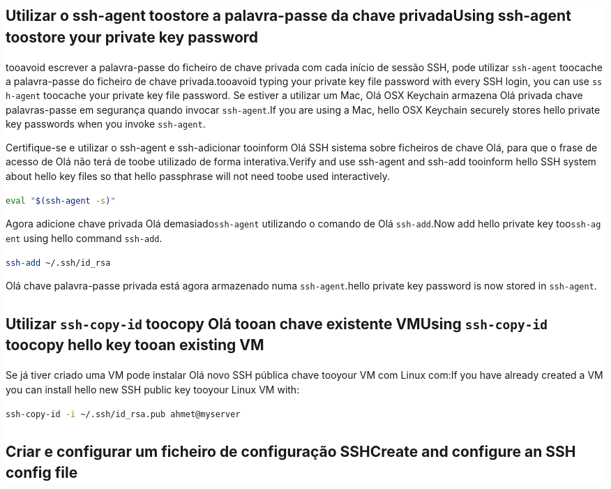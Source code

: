 ## <a name="using-ssh-agent-toostore-your-private-key-password"></a><span data-ttu-id="724fb-152">Utilizar o ssh-agent toostore a palavra-passe da chave privada</span><span class="sxs-lookup"><span data-stu-id="724fb-152">Using ssh-agent toostore your private key password</span></span>

<span data-ttu-id="724fb-153">tooavoid escrever a palavra-passe do ficheiro de chave privada com cada início de sessão SSH, pode utilizar `ssh-agent` toocache a palavra-passe do ficheiro de chave privada.</span><span class="sxs-lookup"><span data-stu-id="724fb-153">tooavoid typing your private key file password with every SSH login, you can use `ssh-agent` toocache your private key file password.</span></span> <span data-ttu-id="724fb-154">Se estiver a utilizar um Mac, Olá OSX Keychain armazena Olá privada chave palavras-passe em segurança quando invocar `ssh-agent`.</span><span class="sxs-lookup"><span data-stu-id="724fb-154">If you are using a Mac, hello OSX Keychain securely stores hello private key passwords when you invoke `ssh-agent`.</span></span>

<span data-ttu-id="724fb-155">Certifique-se e utilizar o ssh-agent e ssh-adicionar tooinform Olá SSH sistema sobre ficheiros de chave Olá, para que o frase de acesso de Olá não terá de toobe utilizado de forma interativa.</span><span class="sxs-lookup"><span data-stu-id="724fb-155">Verify and use ssh-agent and ssh-add tooinform hello SSH system about hello key files so that hello passphrase will not need toobe used interactively.</span></span>

```bash
eval "$(ssh-agent -s)"
```

<span data-ttu-id="724fb-156">Agora adicione chave privada Olá demasiado`ssh-agent` utilizando o comando de Olá `ssh-add`.</span><span class="sxs-lookup"><span data-stu-id="724fb-156">Now add hello private key too`ssh-agent` using hello command `ssh-add`.</span></span>

```bash
ssh-add ~/.ssh/id_rsa
```

<span data-ttu-id="724fb-157">Olá chave palavra-passe privada está agora armazenado numa `ssh-agent`.</span><span class="sxs-lookup"><span data-stu-id="724fb-157">hello private key password is now stored in `ssh-agent`.</span></span>

## <a name="using-ssh-copy-id-toocopy-hello-key-tooan-existing-vm"></a><span data-ttu-id="724fb-158">Utilizar `ssh-copy-id` toocopy Olá tooan chave existente VM</span><span class="sxs-lookup"><span data-stu-id="724fb-158">Using `ssh-copy-id` toocopy hello key tooan existing VM</span></span>
<span data-ttu-id="724fb-159">Se já tiver criado uma VM pode instalar Olá novo SSH pública chave tooyour VM com Linux com:</span><span class="sxs-lookup"><span data-stu-id="724fb-159">If you have already created a VM you can install hello new SSH public key tooyour Linux VM with:</span></span>

```bash
ssh-copy-id -i ~/.ssh/id_rsa.pub ahmet@myserver
```

## <a name="create-and-configure-an-ssh-config-file"></a><span data-ttu-id="724fb-160">Criar e configurar um ficheiro de configuração SSH</span><span class="sxs-lookup"><span data-stu-id="724fb-160">Create and configure an SSH config file</span></span>
